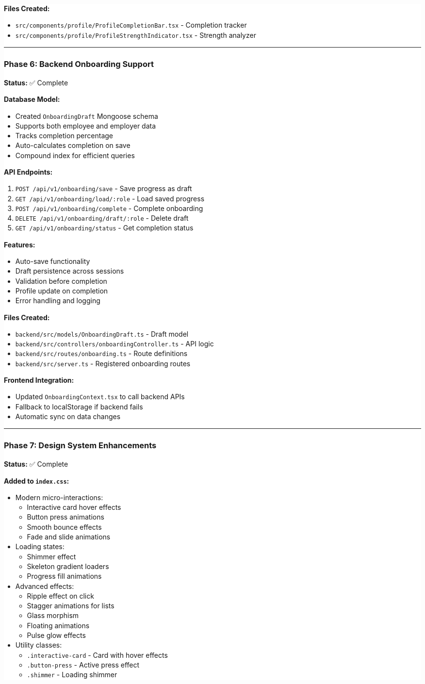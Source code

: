 **Files Created:**
- `src/components/profile/ProfileCompletionBar.tsx` - Completion tracker
- `src/components/profile/ProfileStrengthIndicator.tsx` - Strength analyzer

---

### Phase 6: Backend Onboarding Support
**Status:** ✅ Complete

**Database Model:**
- Created `OnboardingDraft` Mongoose schema
- Supports both employee and employer data
- Tracks completion percentage
- Auto-calculates completion on save
- Compound index for efficient queries

**API Endpoints:**
1. `POST /api/v1/onboarding/save` - Save progress as draft
2. `GET /api/v1/onboarding/load/:role` - Load saved progress
3. `POST /api/v1/onboarding/complete` - Complete onboarding
4. `DELETE /api/v1/onboarding/draft/:role` - Delete draft
5. `GET /api/v1/onboarding/status` - Get completion status

**Features:**
- Auto-save functionality
- Draft persistence across sessions
- Validation before completion
- Profile update on completion
- Error handling and logging

**Files Created:**
- `backend/src/models/OnboardingDraft.ts` - Draft model
- `backend/src/controllers/onboardingController.ts` - API logic
- `backend/src/routes/onboarding.ts` - Route definitions
- `backend/src/server.ts` - Registered onboarding routes

**Frontend Integration:**
- Updated `OnboardingContext.tsx` to call backend APIs
- Fallback to localStorage if backend fails
- Automatic sync on data changes

---

### Phase 7: Design System Enhancements
**Status:** ✅ Complete

**Added to `index.css`:**
- Modern micro-interactions:
  - Interactive card hover effects
  - Button press animations
  - Smooth bounce effects
  - Fade and slide animations
- Loading states:
  - Shimmer effect
  - Skeleton gradient loaders
  - Progress fill animations
- Advanced effects:
  - Ripple effect on click
  - Stagger animations for lists
  - Glass morphism
  - Floating animations
  - Pulse glow effects
- Utility classes:
  - `.interactive-card` - Card with hover effects
  - `.button-press` - Active press effect
  - `.shimmer` - Loading shimmer